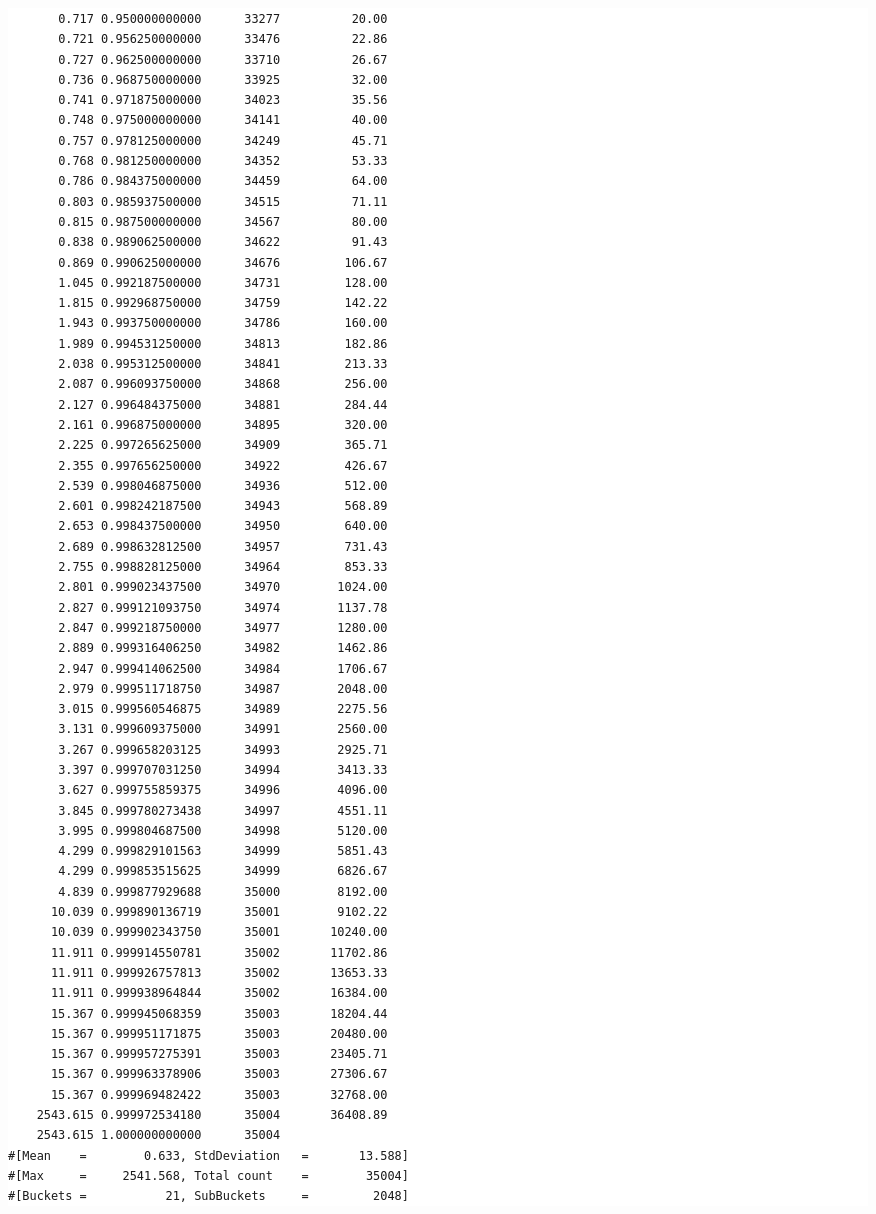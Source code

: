 ``` text
       0.717 0.950000000000      33277          20.00
       0.721 0.956250000000      33476          22.86
       0.727 0.962500000000      33710          26.67
       0.736 0.968750000000      33925          32.00
       0.741 0.971875000000      34023          35.56
       0.748 0.975000000000      34141          40.00
       0.757 0.978125000000      34249          45.71
       0.768 0.981250000000      34352          53.33
       0.786 0.984375000000      34459          64.00
       0.803 0.985937500000      34515          71.11
       0.815 0.987500000000      34567          80.00
       0.838 0.989062500000      34622          91.43
       0.869 0.990625000000      34676         106.67
       1.045 0.992187500000      34731         128.00
       1.815 0.992968750000      34759         142.22
       1.943 0.993750000000      34786         160.00
       1.989 0.994531250000      34813         182.86
       2.038 0.995312500000      34841         213.33
       2.087 0.996093750000      34868         256.00
       2.127 0.996484375000      34881         284.44
       2.161 0.996875000000      34895         320.00
       2.225 0.997265625000      34909         365.71
       2.355 0.997656250000      34922         426.67
       2.539 0.998046875000      34936         512.00
       2.601 0.998242187500      34943         568.89
       2.653 0.998437500000      34950         640.00
       2.689 0.998632812500      34957         731.43
       2.755 0.998828125000      34964         853.33
       2.801 0.999023437500      34970        1024.00
       2.827 0.999121093750      34974        1137.78
       2.847 0.999218750000      34977        1280.00
       2.889 0.999316406250      34982        1462.86
       2.947 0.999414062500      34984        1706.67
       2.979 0.999511718750      34987        2048.00
       3.015 0.999560546875      34989        2275.56
       3.131 0.999609375000      34991        2560.00
       3.267 0.999658203125      34993        2925.71
       3.397 0.999707031250      34994        3413.33
       3.627 0.999755859375      34996        4096.00
       3.845 0.999780273438      34997        4551.11
       3.995 0.999804687500      34998        5120.00
       4.299 0.999829101563      34999        5851.43
       4.299 0.999853515625      34999        6826.67
       4.839 0.999877929688      35000        8192.00
      10.039 0.999890136719      35001        9102.22
      10.039 0.999902343750      35001       10240.00
      11.911 0.999914550781      35002       11702.86
      11.911 0.999926757813      35002       13653.33
      11.911 0.999938964844      35002       16384.00
      15.367 0.999945068359      35003       18204.44
      15.367 0.999951171875      35003       20480.00
      15.367 0.999957275391      35003       23405.71
      15.367 0.999963378906      35003       27306.67
      15.367 0.999969482422      35003       32768.00
    2543.615 0.999972534180      35004       36408.89
    2543.615 1.000000000000      35004
#[Mean    =        0.633, StdDeviation   =       13.588]
#[Max     =     2541.568, Total count    =        35004]
#[Buckets =           21, SubBuckets     =         2048]
```
